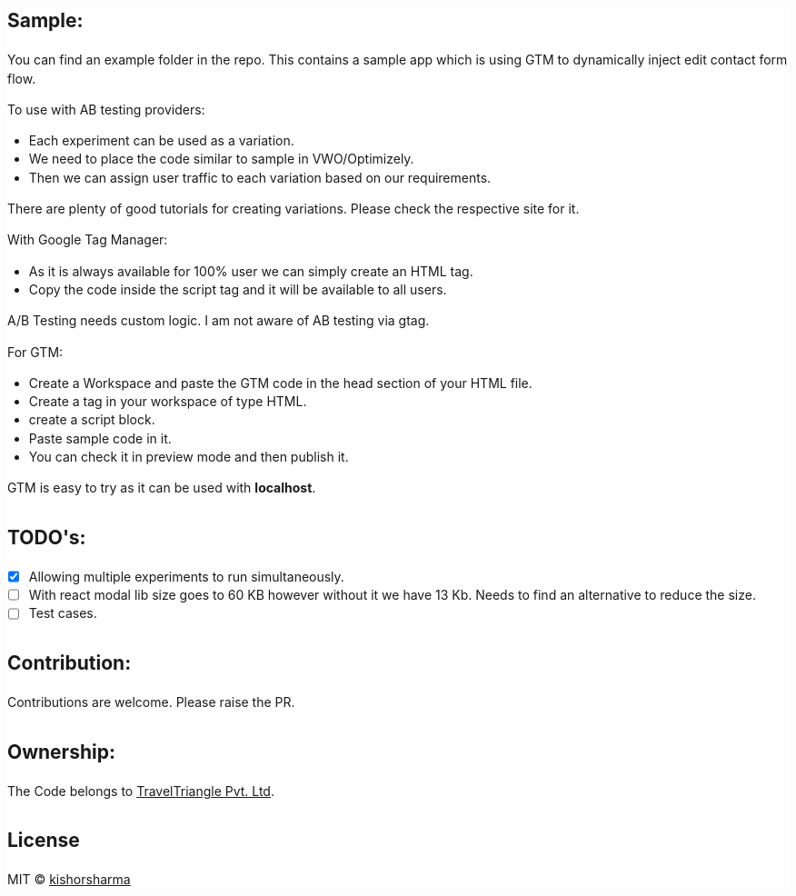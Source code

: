 
## Sample:

You can find an example folder in the repo. This contains a sample app which is using GTM to dynamically inject edit contact form flow.

To use with AB testing providers:

* Each experiment can be used as a variation.
* We need to place the code similar to sample in VWO/Optimizely.
* Then we can assign user traffic to each variation based on our requirements.

There are plenty of good tutorials for creating variations. Please check the respective site for it.


With Google Tag Manager:
* As it is always available for 100% user we can simply create an HTML tag.
* Copy the code inside the script tag and it will be available to all users.

A/B Testing needs custom logic. I am not aware of AB testing via gtag.

For GTM:

* Create a Workspace and paste the GTM code in the head section of your HTML file.
* Create a tag in your workspace of type HTML.
* create a script block.
* Paste sample code in it.
* You can check it in preview mode and then publish it.

GTM is easy to try as it can be used with **localhost**.

## TODO's:

- [x] Allowing multiple experiments to run simultaneously.
- [ ] With react modal lib size goes to 60 KB however without it we have 13 Kb. Needs to find an alternative to reduce the size.
- [ ] Test cases.

## Contribution:
Contributions are welcome. Please raise the PR.

## Ownership:
The Code belongs to [TravelTriangle Pvt. Ltd](https://traveltriangle.com).

## License

MIT © [kishorsharma](https://github.com/kishorsharma)


